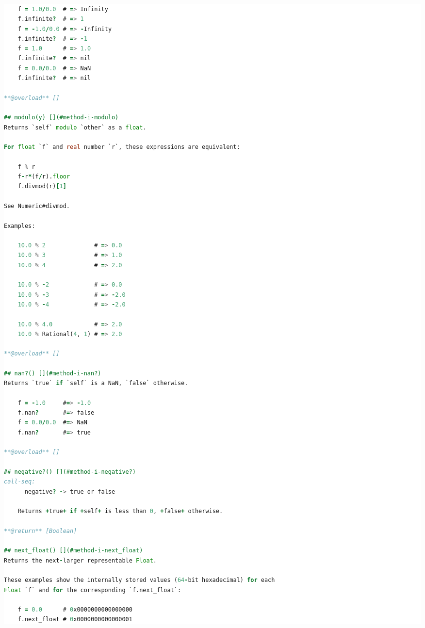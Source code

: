 ``` f = 12345.6789 f.ceil(1) # => 12345.7 f.ceil(3) # => 12345.679 f.ceil(30)
    f = 1.0/0.0  # => Infinity
    f.infinite?  # => 1
    f = -1.0/0.0 # => -Infinity
    f.infinite?  # => -1
    f = 1.0      # => 1.0
    f.infinite?  # => nil
    f = 0.0/0.0  # => NaN
    f.infinite?  # => nil

**@overload** [] 

## modulo(y) [](#method-i-modulo)
Returns `self` modulo `other` as a float.

For float `f` and real number `r`, these expressions are equivalent:

    f % r
    f-r*(f/r).floor
    f.divmod(r)[1]

See Numeric#divmod.

Examples:

    10.0 % 2              # => 0.0
    10.0 % 3              # => 1.0
    10.0 % 4              # => 2.0

    10.0 % -2             # => 0.0
    10.0 % -3             # => -2.0
    10.0 % -4             # => -2.0

    10.0 % 4.0            # => 2.0
    10.0 % Rational(4, 1) # => 2.0

**@overload** [] 

## nan?() [](#method-i-nan?)
Returns `true` if `self` is a NaN, `false` otherwise.

    f = -1.0     #=> -1.0
    f.nan?       #=> false
    f = 0.0/0.0  #=> NaN
    f.nan?       #=> true

**@overload** [] 

## negative?() [](#method-i-negative?)
call-seq:
      negative? -> true or false

    Returns +true+ if +self+ is less than 0, +false+ otherwise.

**@return** [Boolean] 

## next_float() [](#method-i-next_float)
Returns the next-larger representable Float.

These examples show the internally stored values (64-bit hexadecimal) for each
Float `f` and for the corresponding `f.next_float`:

    f = 0.0      # 0x0000000000000000
    f.next_float # 0x0000000000000001
```
